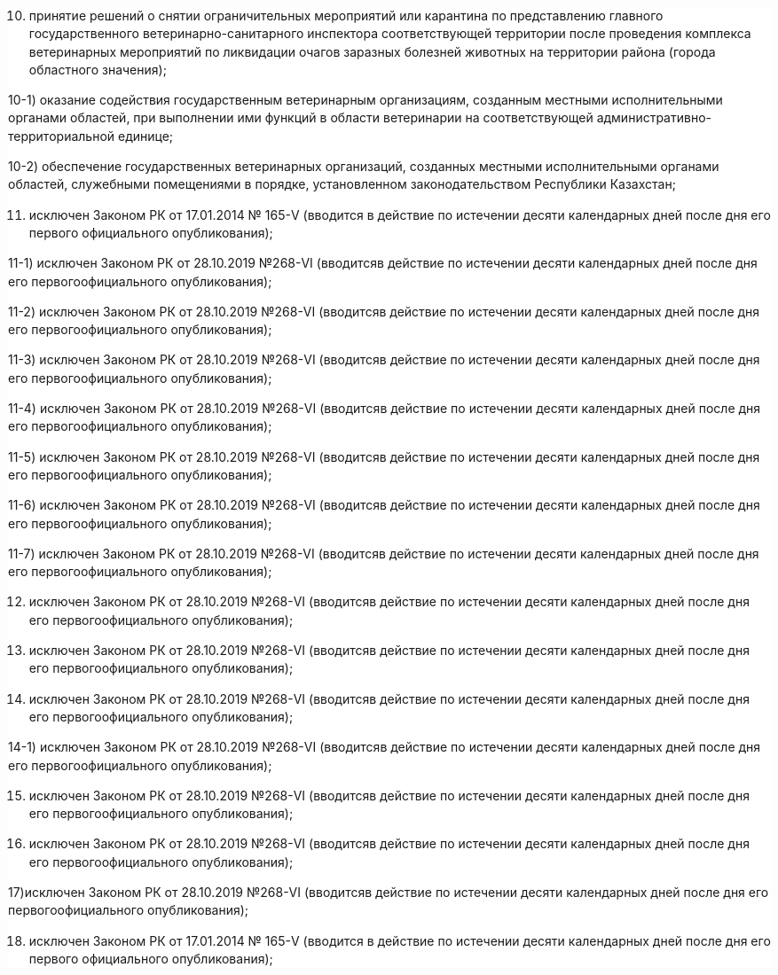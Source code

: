 10) принятие решений о снятии ограничительных мероприятий или карантина по представлению главного государственного ветеринарно-санитарного инспектора соответствующей территории после проведения комплекса ветеринарных мероприятий по ликвидации очагов заразных болезней животных на территории района (города областного значения);

10-1) оказание содействия государственным ветеринарным организациям, созданным местными исполнительными органами областей, при выполнении ими функций в области ветеринарии на соответствующей административно-территориальной единице;

10-2) обеспечение государственных ветеринарных организаций, созданных местными исполнительными органами областей, служебными помещениями в порядке, установленном законодательством Республики Казахстан;

11) исключен Законом РК от 17.01.2014 № 165-V (вводится в действие по истечении десяти календарных дней после дня его первого официального опубликования);

11-1) исключен Законом РК от 28.10.2019 №268-VІ (вводитсяв действие по истечении десяти календарных дней после дня его первогоофициального опубликования);

11-2) исключен Законом РК от 28.10.2019 №268-VІ (вводитсяв действие по истечении десяти календарных дней после дня его первогоофициального опубликования);

11-3) исключен Законом РК от 28.10.2019 №268-VІ (вводитсяв действие по истечении десяти календарных дней после дня его первогоофициального опубликования);

11-4) исключен Законом РК от 28.10.2019 №268-VІ (вводитсяв действие по истечении десяти календарных дней после дня его первогоофициального опубликования);

11-5) исключен Законом РК от 28.10.2019 №268-VІ (вводитсяв действие по истечении десяти календарных дней после дня его первогоофициального опубликования);

11-6) исключен Законом РК от 28.10.2019 №268-VІ (вводитсяв действие по истечении десяти календарных дней после дня его первогоофициального опубликования);

11-7) исключен Законом РК от 28.10.2019 №268-VІ (вводитсяв действие по истечении десяти календарных дней после дня его первогоофициального опубликования);

12) исключен Законом РК от 28.10.2019 №268-VІ (вводитсяв действие по истечении десяти календарных дней после дня его первогоофициального опубликования);

13) исключен Законом РК от 28.10.2019 №268-VІ (вводитсяв действие по истечении десяти календарных дней после дня его первогоофициального опубликования);

14) исключен Законом РК от 28.10.2019 №268-VІ (вводитсяв действие по истечении десяти календарных дней после дня его первогоофициального опубликования);

14-1) исключен Законом РК от 28.10.2019 №268-VІ (вводитсяв действие по истечении десяти календарных дней после дня его первогоофициального опубликования);

15) исключен Законом РК от 28.10.2019 №268-VІ (вводитсяв действие по истечении десяти календарных дней после дня его первогоофициального опубликования);

16) исключен Законом РК от 28.10.2019 №268-VІ (вводитсяв действие по истечении десяти календарных дней после дня его первогоофициального опубликования);

17)исключен Законом РК от 28.10.2019 №268-VІ (вводитсяв действие по истечении десяти календарных дней после дня его первогоофициального опубликования);

18) исключен Законом РК от 17.01.2014 № 165-V (вводится в действие по истечении десяти календарных дней после дня его первого официального опубликования);
